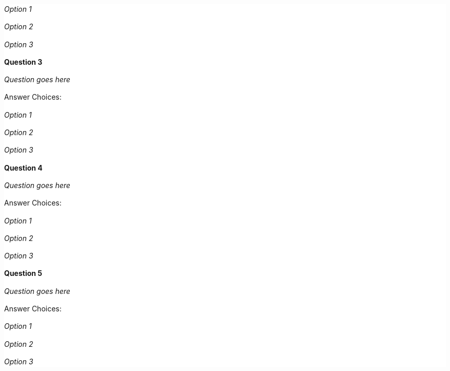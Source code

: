 *Option 1*

*Option 2*

*Option 3*

**Question 3**

*Question goes here*

Answer Choices:

*Option 1*

*Option 2*

*Option 3*

**Question 4**

*Question goes here*

Answer Choices:

*Option 1*

*Option 2*

*Option 3*

**Question 5**

*Question goes here*

Answer Choices:

*Option 1*

*Option 2*

*Option 3*
